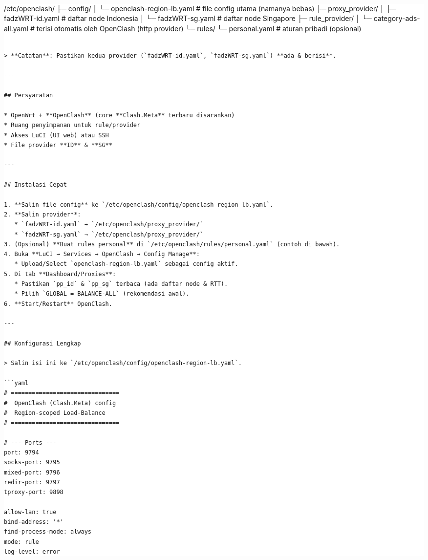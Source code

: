 /etc/openclash/
├─ config/
│  └─ openclash-region-lb.yaml      # file config utama (namanya bebas)
├─ proxy_provider/
│  ├─ fadzWRT-id.yaml               # daftar node Indonesia
│  └─ fadzWRT-sg.yaml               # daftar node Singapore
├─ rule_provider/
│  └─ category-ads-all.yaml         # terisi otomatis oleh OpenClash (http provider)
└─ rules/
└─ personal.yaml                 # aturan pribadi (opsional)

````

> **Catatan**: Pastikan kedua provider (`fadzWRT-id.yaml`, `fadzWRT-sg.yaml`) **ada & berisi**.

---

## Persyaratan

* OpenWrt + **OpenClash** (core **Clash.Meta** terbaru disarankan)
* Ruang penyimpanan untuk rule/provider
* Akses LuCI (UI web) atau SSH
* File provider **ID** & **SG**

---

## Instalasi Cepat

1. **Salin file config** ke `/etc/openclash/config/openclash-region-lb.yaml`.
2. **Salin provider**:
   * `fadzWRT-id.yaml` → `/etc/openclash/proxy_provider/`
   * `fadzWRT-sg.yaml` → `/etc/openclash/proxy_provider/`
3. (Opsional) **Buat rules personal** di `/etc/openclash/rules/personal.yaml` (contoh di bawah).
4. Buka **LuCI → Services → OpenClash → Config Manage**:
   * Upload/Select `openclash-region-lb.yaml` sebagai config aktif.
5. Di tab **Dashboard/Proxies**:
   * Pastikan `pp_id` & `pp_sg` terbaca (ada daftar node & RTT).
   * Pilih `GLOBAL = BALANCE-ALL` (rekomendasi awal).
6. **Start/Restart** OpenClash.

---

## Konfigurasi Lengkap

> Salin isi ini ke `/etc/openclash/config/openclash-region-lb.yaml`.

```yaml
# ===============================
#  OpenClash (Clash.Meta) config
#  Region-scoped Load-Balance
# ===============================

# --- Ports ---
port: 9794
socks-port: 9795
mixed-port: 9796
redir-port: 9797
tproxy-port: 9898

allow-lan: true
bind-address: '*'
find-process-mode: always
mode: rule
log-level: error
````